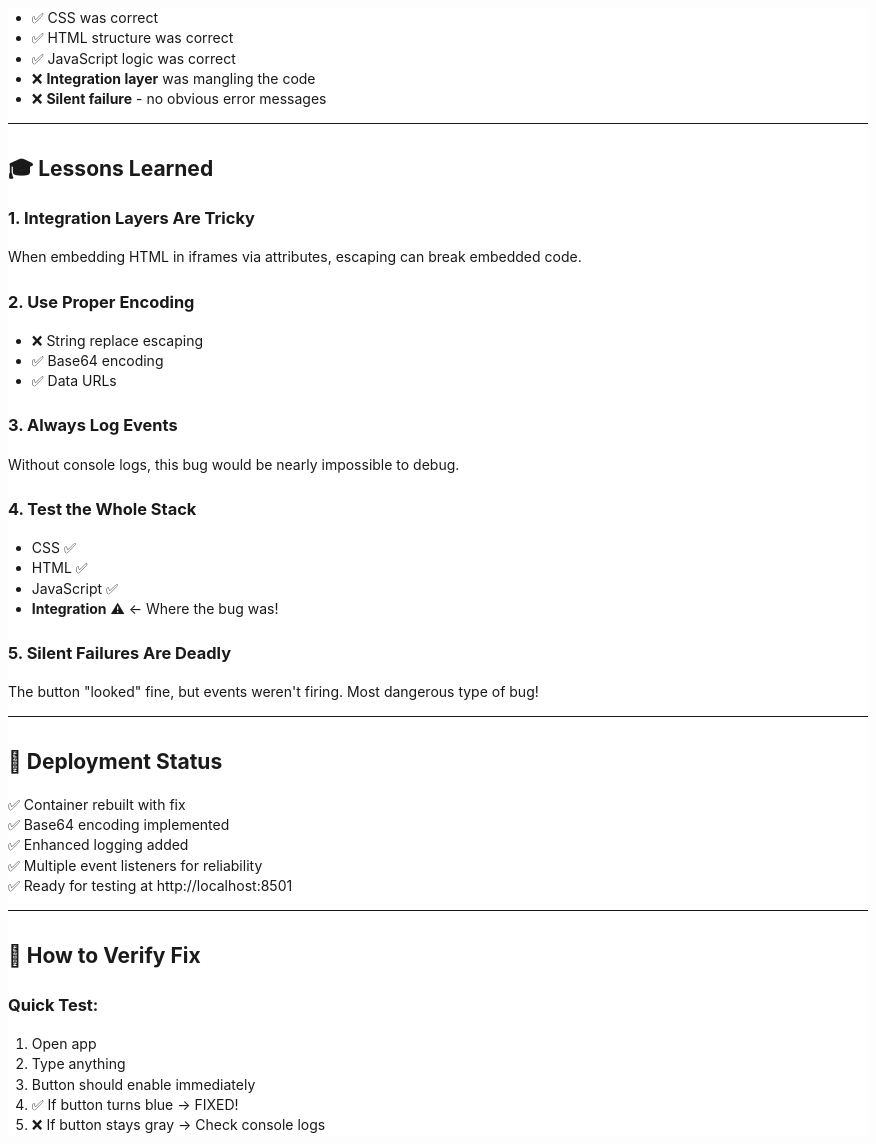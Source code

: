 - ✅ CSS was correct
- ✅ HTML structure was correct  
- ✅ JavaScript logic was correct
- ❌ **Integration layer** was mangling the code
- ❌ **Silent failure** - no obvious error messages

---

## 🎓 **Lessons Learned**

### 1. **Integration Layers Are Tricky**
When embedding HTML in iframes via attributes, escaping can break embedded code.

### 2. **Use Proper Encoding**
- ❌ String replace escaping
- ✅ Base64 encoding
- ✅ Data URLs

### 3. **Always Log Events**
Without console logs, this bug would be nearly impossible to debug.

### 4. **Test the Whole Stack**
- CSS ✅
- HTML ✅
- JavaScript ✅
- **Integration** ⚠️ ← Where the bug was!

### 5. **Silent Failures Are Deadly**
The button "looked" fine, but events weren't firing. Most dangerous type of bug!

---

## 🚀 **Deployment Status**

✅ Container rebuilt with fix  
✅ Base64 encoding implemented  
✅ Enhanced logging added  
✅ Multiple event listeners for reliability  
✅ Ready for testing at http://localhost:8501  

---

## 🔬 **How to Verify Fix**

### Quick Test:
1. Open app
2. Type anything
3. Button should enable immediately
4. ✅ If button turns blue → FIXED!
5. ❌ If button stays gray → Check console logs
